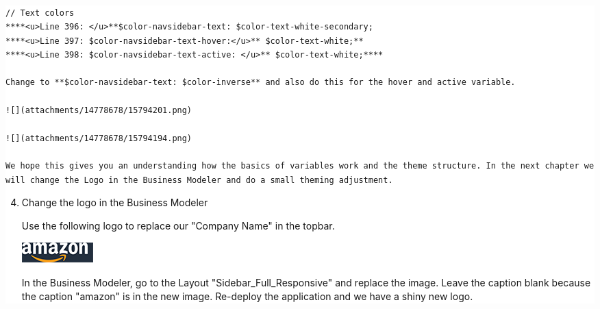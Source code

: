     // Text colors
    ****<u>Line 396: </u>**$color-navsidebar-text: $color-text-white-secondary;
    ****<u>Line 397: $color-navsidebar-text-hover:</u>** $color-text-white;**
    ****<u>Line 398: $color-navsidebar-text-active: </u>** $color-text-white;****

    Change to **$color-navsidebar-text: $color-inverse** and also do this for the hover and active variable.

    ![](attachments/14778678/15794201.png)

    ![](attachments/14778678/15794194.png)

    We hope this gives you an understanding how the basics of variables work and the theme structure. In the next chapter we will change the Logo in the Business Modeler and do a small theming adjustment.
4.  Change the logo in the Business Modeler

    Use the following logo to replace our "Company Name" in the topbar.

    ![](attachments/14778678/15794200.png)

    In the Business Modeler, go to the Layout "Sidebar_Full_Responsive" and replace the image. Leave the caption blank because the caption "amazon" is in the new image. Re-deploy the application and we have a shiny new logo.
